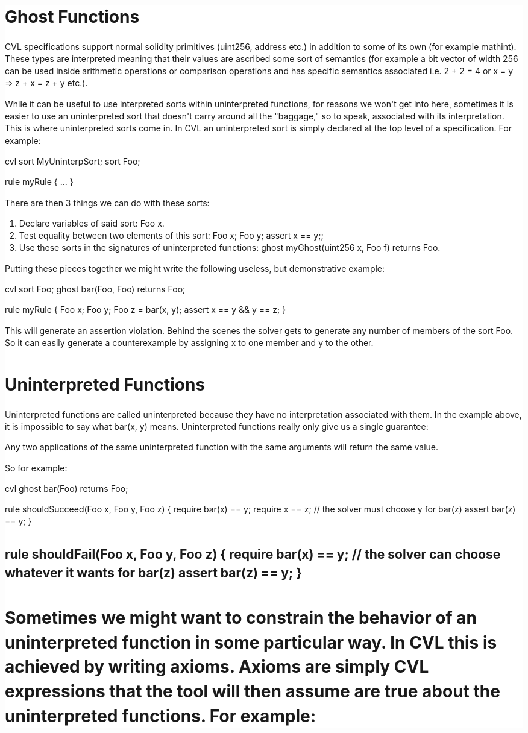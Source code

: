 # Ghost Functions

CVL specifications support normal solidity primitives (uint256, address etc.) in addition to some of its own (for example mathint). These types are interpreted meaning that their values are ascribed some sort of semantics (for example a bit vector of width 256 can be used inside arithmetic operations or comparison operations and has specific semantics associated i.e. 2 + 2 = 4 or x = y => z + x = z + y etc.).

While it can be useful to use interpreted sorts within uninterpreted functions, for reasons we won't get into here, sometimes it is easier to use an uninterpreted sort that doesn't carry around all the "baggage," so to speak, associated with its interpretation. This is where uninterpreted sorts come in. In CVL an uninterpreted sort is simply declared at the top level of a specification. For example:

cvl sort MyUninterpSort; sort Foo;

rule myRule { ... }

There are then 3 things we can do with these sorts:

1. Declare variables of said sort: Foo x.
2. Test equality between two elements of this sort: Foo x; Foo y; assert x == y;;
3. Use these sorts in the signatures of uninterpreted functions: ghost myGhost(uint256 x, Foo f) returns Foo.

Putting these pieces together we might write the following useless, but demonstrative example:

cvl sort Foo; ghost bar(Foo, Foo) returns Foo;

rule myRule { Foo x; Foo y; Foo z = bar(x, y); assert x == y &amp;&amp; y == z; }

This will generate an assertion violation. Behind the scenes the solver gets to generate any number of members of the sort Foo. So it can easily generate a counterexample by assigning x to one member and y to the other.

# Uninterpreted Functions

Uninterpreted functions are called uninterpreted because they have no interpretation associated with them. In the example above, it is impossible to say what bar(x, y) means. Uninterpreted functions really only give us a single guarantee:

Any two applications of the same uninterpreted function with the same arguments will return the same value.

So for example:

cvl ghost bar(Foo) returns Foo;

rule shouldSucceed(Foo x, Foo y, Foo z) { require bar(x) == y; require x == z; // the solver must choose y for bar(z) assert bar(z) == y; }

rule shouldFail(Foo x, Foo y, Foo z) { require bar(x) == y; // the solver can choose whatever it wants for bar(z) assert bar(z) == y; }
---
# Sometimes we might want to constrain the behavior of an uninterpreted function in some particular way. In CVL this is achieved by writing axioms. Axioms are simply CVL expressions that the tool will then assume are true about the uninterpreted functions. For example:
